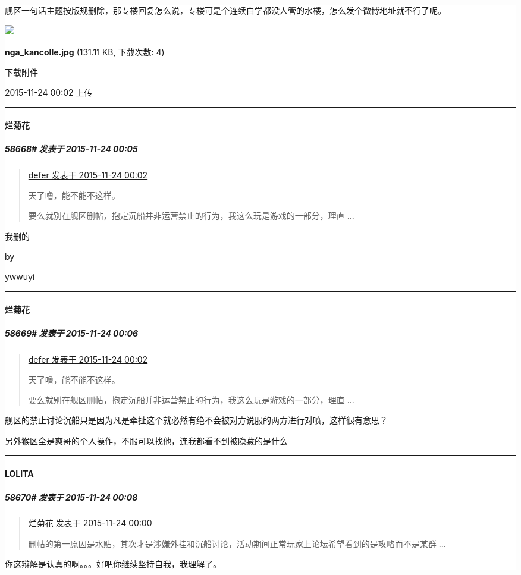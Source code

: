 舰区一句话主题按版规删除，那专楼回复怎么说，专楼可是个连续白学都没人管的水楼，怎么发个微博地址就不行了呢。

<img src="http://img.saraba1st.com/forum/201511/24/000216bsl4ppwygbqx7vqp.jpg" referrerpolicy="no-referrer">


<strong>nga_kancolle.jpg</strong> (131.11 KB, 下载次数: 4)

下载附件

2015-11-24 00:02 上传


*****

####  烂菊花  
##### 58668#       发表于 2015-11-24 00:05


<blockquote><a href="httphttps://bbs.saraba1st.com/2b/forum.php?mod=redirect&amp;goto=findpost&amp;pid=30829517&amp;ptid=930880" target="_blank">defer 发表于 2015-11-24 00:02</a>

天了噜，能不能不这样。

要么就别在舰区删帖，抱定沉船并非运营禁止的行为，我这么玩是游戏的一部分，理直 ...</blockquote>
我删的


by


ywwuyi


*****

####  烂菊花  
##### 58669#       发表于 2015-11-24 00:06


<blockquote><a href="httphttps://bbs.saraba1st.com/2b/forum.php?mod=redirect&amp;goto=findpost&amp;pid=30829517&amp;ptid=930880" target="_blank">defer 发表于 2015-11-24 00:02</a>

天了噜，能不能不这样。

要么就别在舰区删帖，抱定沉船并非运营禁止的行为，我这么玩是游戏的一部分，理直 ...</blockquote>
舰区的禁止讨论沉船只是因为凡是牵扯这个就必然有绝不会被对方说服的两方进行对喷，这样很有意思？


另外猴区全是爽哥的个人操作，不服可以找他，连我都看不到被隐藏的是什么


*****

####  LOLITA  
##### 58670#       发表于 2015-11-24 00:08


<blockquote><a href="httphttps://bbs.saraba1st.com/2b/forum.php?mod=redirect&amp;goto=findpost&amp;pid=30829508&amp;ptid=930880" target="_blank">烂菊花 发表于 2015-11-24 00:00</a>

删帖的第一原因是水贴，其次才是涉嫌外挂和沉船讨论，活动期间正常玩家上论坛希望看到的是攻略而不是某群 ...</blockquote>
你这辩解是认真的啊。。。好吧你继续坚持自我，我理解了。
